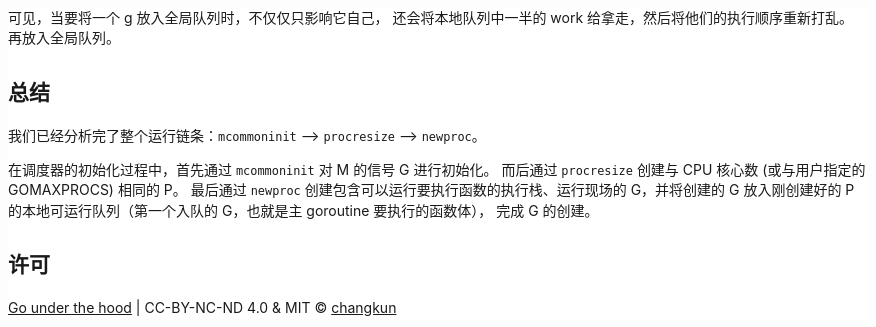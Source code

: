 可见，当要将一个 g 放入全局队列时，不仅仅只影响它自己，
还会将本地队列中一半的 work 给拿走，然后将他们的执行顺序重新打乱。
再放入全局队列。

## 总结

我们已经分析完了整个运行链条：`mcommoninit` --> `procresize` --> `newproc`。

在调度器的初始化过程中，首先通过 `mcommoninit` 对 M 的信号 G 进行初始化。
而后通过 `procresize` 创建与 CPU 核心数 (或与用户指定的 GOMAXPROCS) 相同的 P。
最后通过 `newproc` 创建包含可以运行要执行函数的执行栈、运行现场的 G，并将创建的 G
放入刚创建好的 P 的本地可运行队列（第一个入队的 G，也就是主 goroutine 要执行的函数体），
完成 G 的创建。

## 许可

[Go under the hood](https://github.com/changkun/go-under-the-hood) | CC-BY-NC-ND 4.0 & MIT &copy; [changkun](https://changkun.de)